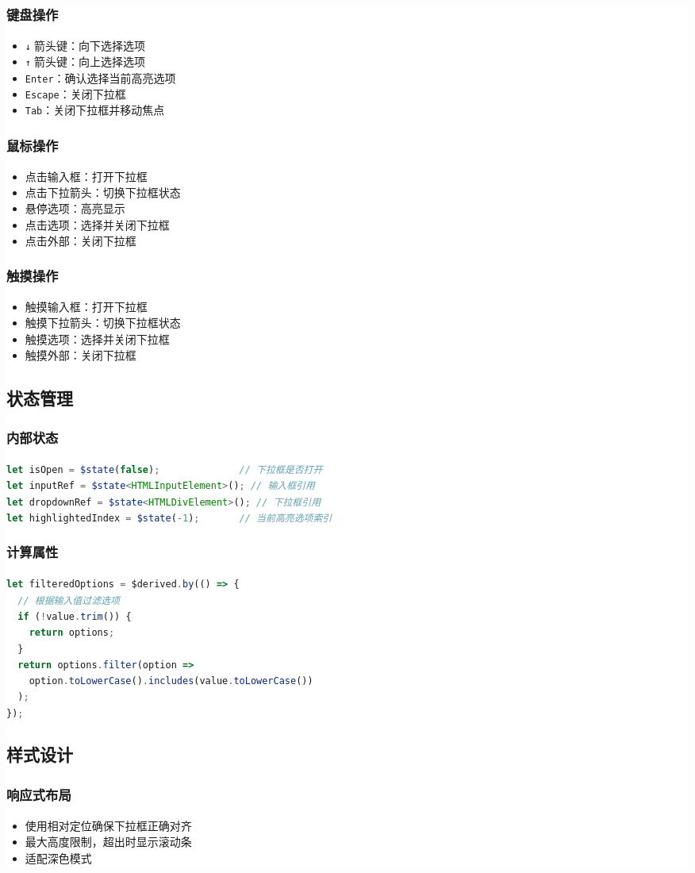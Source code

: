 ### 键盘操作
- `↓` 箭头键：向下选择选项
- `↑` 箭头键：向上选择选项
- `Enter`：确认选择当前高亮选项
- `Escape`：关闭下拉框
- `Tab`：关闭下拉框并移动焦点

### 鼠标操作
- 点击输入框：打开下拉框
- 点击下拉箭头：切换下拉框状态
- 悬停选项：高亮显示
- 点击选项：选择并关闭下拉框
- 点击外部：关闭下拉框

### 触摸操作
- 触摸输入框：打开下拉框
- 触摸下拉箭头：切换下拉框状态
- 触摸选项：选择并关闭下拉框
- 触摸外部：关闭下拉框

## 状态管理

### 内部状态
```typescript
let isOpen = $state(false);              // 下拉框是否打开
let inputRef = $state<HTMLInputElement>(); // 输入框引用
let dropdownRef = $state<HTMLDivElement>(); // 下拉框引用
let highlightedIndex = $state(-1);       // 当前高亮选项索引
```

### 计算属性
```typescript
let filteredOptions = $derived.by(() => {
  // 根据输入值过滤选项
  if (!value.trim()) {
    return options;
  }
  return options.filter(option =>
    option.toLowerCase().includes(value.toLowerCase())
  );
});
```

## 样式设计

### 响应式布局
- 使用相对定位确保下拉框正确对齐
- 最大高度限制，超出时显示滚动条
- 适配深色模式
